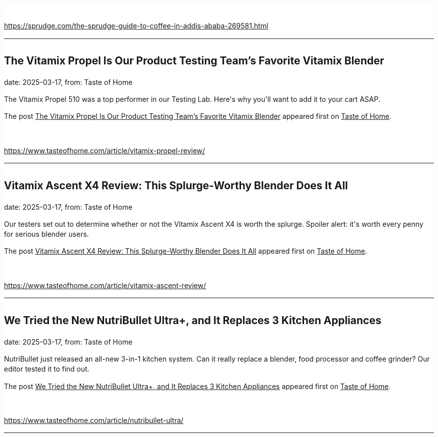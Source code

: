 <br> 

<https://sprudge.com/the-sprudge-guide-to-coffee-in-addis-ababa-269581.html>

---

## The Vitamix Propel Is Our Product Testing Team’s Favorite Vitamix Blender

date: 2025-03-17, from: Taste of Home

<p>The Vitamix Propel 510 was a top performer in our Testing Lab. Here's why you'll want to add it to your cart ASAP.</p>
<p>The post <a href="https://www.tasteofhome.com/article/vitamix-propel-review/">The Vitamix Propel Is Our Product Testing Team&#8217;s Favorite Vitamix Blender</a> appeared first on <a href="https://www.tasteofhome.com">Taste of Home</a>.</p>
 

<br> 

<https://www.tasteofhome.com/article/vitamix-propel-review/>

---

## Vitamix Ascent X4 Review: This Splurge-Worthy Blender Does It All

date: 2025-03-17, from: Taste of Home

<p>Our testers set out to determine whether or not the Vitamix Ascent X4 is worth the splurge. Spoiler alert: it's worth every penny for serious blender users.</p>
<p>The post <a href="https://www.tasteofhome.com/article/vitamix-ascent-review/">Vitamix Ascent X4 Review: This Splurge-Worthy Blender Does It All</a> appeared first on <a href="https://www.tasteofhome.com">Taste of Home</a>.</p>
 

<br> 

<https://www.tasteofhome.com/article/vitamix-ascent-review/>

---

## We Tried the New NutriBullet Ultra+, and It Replaces 3 Kitchen Appliances

date: 2025-03-17, from: Taste of Home

<p>NutriBullet just released an all-new 3-in-1 kitchen system. Can it really replace a blender, food processor and coffee grinder? Our editor tested it to find out. </p>
<p>The post <a href="https://www.tasteofhome.com/article/nutribullet-ultra/">We Tried the New NutriBullet Ultra+, and It Replaces 3 Kitchen Appliances</a> appeared first on <a href="https://www.tasteofhome.com">Taste of Home</a>.</p>
 

<br> 

<https://www.tasteofhome.com/article/nutribullet-ultra/>

---
